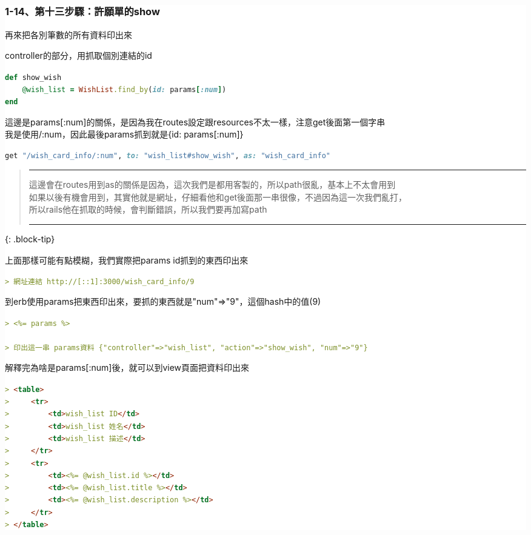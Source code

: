 


### 1-14、第十三步驟：許願單的show
再來把各別筆數的所有資料印出來   

controller的部分，用抓取個別連結的id   
```rb
def show_wish
    @wish_list = WishList.find_by(id: params[:num])
end
```


這邊是params[:num]的關係，是因為我在routes設定跟resources不太一樣，注意get後面第一個字串  
我是使用/:num，因此最後params抓到就是{id: params[:num]}  
```rb
get "/wish_card_info/:num", to: "wish_list#show_wish", as: "wish_card_info"
```

> ---     
> 這邊會在routes用到as的關係是因為，這次我們是都用客製的，所以path很亂，基本上不太會用到   
> 如果以後有機會用到，其實他就是網址，仔細看他和get後面那一串很像，不過因為這一次我們亂打，  
> 所以rails他在抓取的時候，會判斷錯誤，所以我們要再加寫path    
>   
> ---     
{: .block-tip}


  
上面那樣可能有點模糊，我們實際把params id抓到的東西印出來
```md
> 網址連結 http://[::1]:3000/wish_card_info/9
```
  

到erb使用params把東西印出來，要抓的東西就是"num"=>"9"，這個hash中的值(9)
```md
> <%= params %>

> 印出這一串 params資料 {"controller"=>"wish_list", "action"=>"show_wish", "num"=>"9"}
```
  
  
解釋完為啥是params[:num]後，就可以到view頁面把資料印出來
```md
> <table>
>     <tr>
>         <td>wish_list ID</td>
>         <td>wish_list 姓名</td>
>         <td>wish_list 描述</td>
>     </tr>
>     <tr>
>         <td><%= @wish_list.id %></td>
>         <td><%= @wish_list.title %></td>
>         <td><%= @wish_list.description %></td>
>     </tr>
> </table>
```
